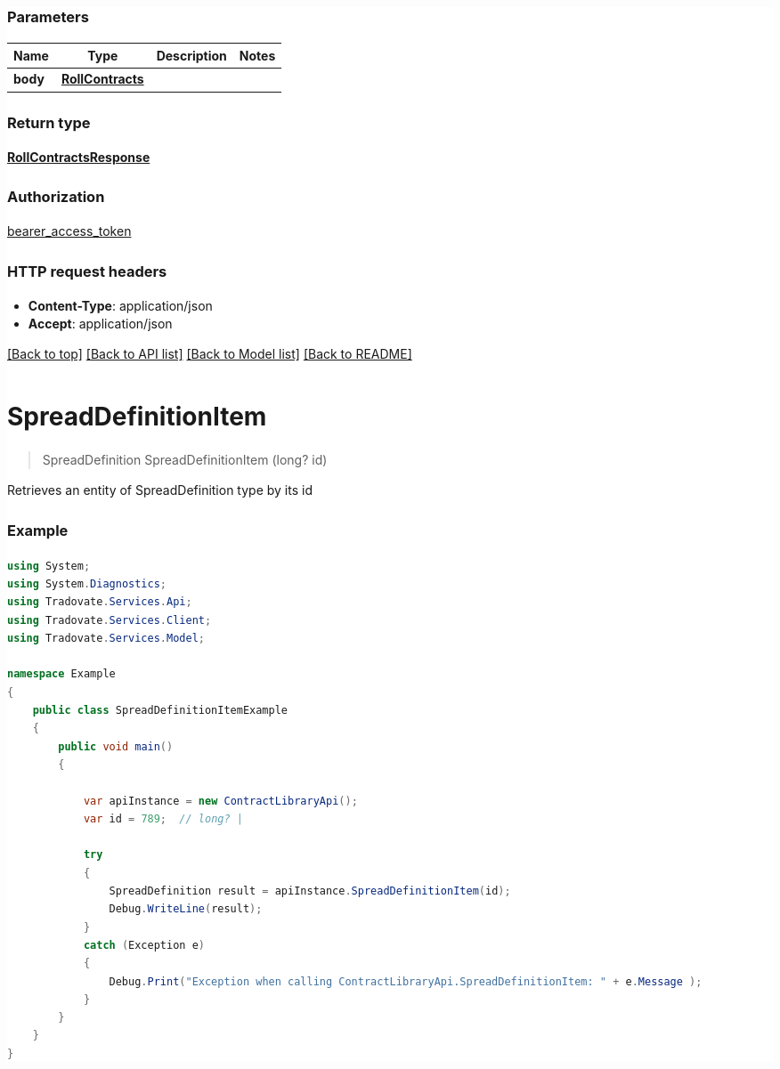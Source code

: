 ### Parameters

Name | Type | Description  | Notes
------------- | ------------- | ------------- | -------------
 **body** | [**RollContracts**](RollContracts.md)|  | 

### Return type

[**RollContractsResponse**](RollContractsResponse.md)

### Authorization

[bearer_access_token](../README.md#bearer_access_token)

### HTTP request headers

 - **Content-Type**: application/json
 - **Accept**: application/json

[[Back to top]](#) [[Back to API list]](../README.md#documentation-for-api-endpoints) [[Back to Model list]](../README.md#documentation-for-models) [[Back to README]](../README.md)
<a name="spreaddefinitionitem"></a>
# **SpreadDefinitionItem**
> SpreadDefinition SpreadDefinitionItem (long? id)



Retrieves an entity of SpreadDefinition type by its id

### Example
```csharp
using System;
using System.Diagnostics;
using Tradovate.Services.Api;
using Tradovate.Services.Client;
using Tradovate.Services.Model;

namespace Example
{
    public class SpreadDefinitionItemExample
    {
        public void main()
        {

            var apiInstance = new ContractLibraryApi();
            var id = 789;  // long? | 

            try
            {
                SpreadDefinition result = apiInstance.SpreadDefinitionItem(id);
                Debug.WriteLine(result);
            }
            catch (Exception e)
            {
                Debug.Print("Exception when calling ContractLibraryApi.SpreadDefinitionItem: " + e.Message );
            }
        }
    }
}
```
